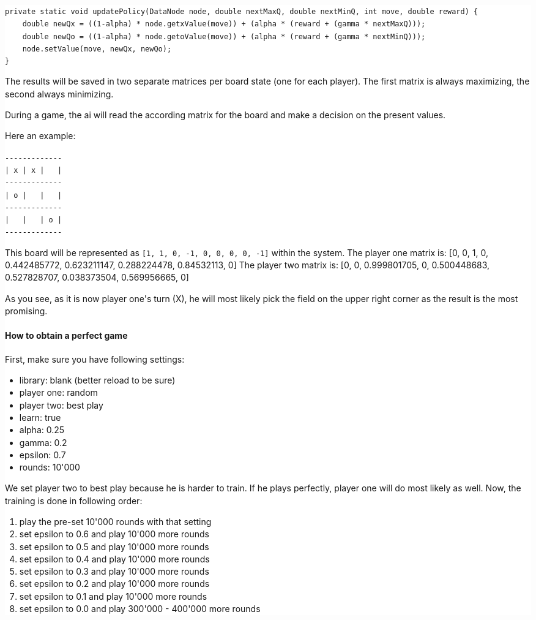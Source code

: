     private static void updatePolicy(DataNode node, double nextMaxQ, double nextMinQ, int move, double reward) {
		double newQx = ((1-alpha) * node.getxValue(move)) + (alpha * (reward + (gamma * nextMaxQ)));
		double newQo = ((1-alpha) * node.getoValue(move)) + (alpha * (reward + (gamma * nextMinQ)));
		node.setValue(move, newQx, newQo);
	}

The results will be saved in two separate matrices per board state (one for each player). The first matrix is always maximizing, the second always minimizing.  
  
During a game, the ai will read the according matrix for the board and make a decision on the present values.  
    
Here an example:  

    -------------
    | x | x |   |  
    -------------  
    | o |   |   |  
    -------------  
    |   |   | o |  
    -------------  
  
This board will be represented as ``[1, 1, 0, -1, 0, 0, 0, 0, -1]`` within the system.
The player one matrix is: [0, 0, 1, 0, 0.442485772, 0.623211147, 0.288224478, 0.84532113, 0]
The player two matrix is: [0, 0, 0.999801705, 0, 0.500448683, 0.527828707, 0.038373504, 0.569956665, 0]  
   
As you see, as it is now player one's turn (X), he will most likely pick the field on the upper right corner as the result is the most promising.

#### How to obtain a perfect game
First, make sure you have following settings:
* library: blank (better reload to be sure)
* player one: random
* player two: best play
* learn: true
* alpha: 0.25
* gamma: 0.2
* epsilon: 0.7
* rounds: 10'000
  
We set player two to best play because he is harder to train. If he plays perfectly, player one will do most likely as well. 
Now, the training is done in following order:
  
1. play the pre-set 10'000 rounds with that setting
2. set epsilon to 0.6 and play 10'000 more rounds
3. set epsilon to 0.5 and play 10'000 more rounds
4. set epsilon to 0.4 and play 10'000 more rounds
5. set epsilon to 0.3 and play 10'000 more rounds
6. set epsilon to 0.2 and play 10'000 more rounds
7. set epsilon to 0.1 and play 10'000 more rounds
8. set epsilon to 0.0 and play 300'000 - 400'000 more rounds
  